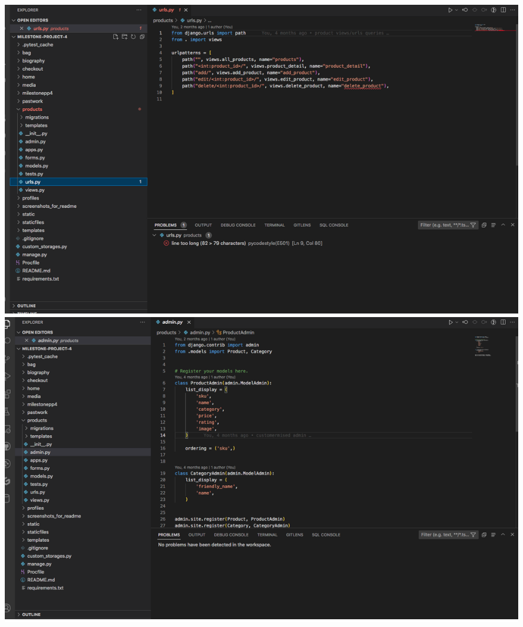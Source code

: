 ![Screenshot4](https://github.com/T-KibCode/Milestone-Project-4/blob/main/screenshots_for_readme/Screen%20Shot%202023-10-17%20at%2002.19.45.png)
![Screenshot5](https://github.com/T-KibCode/Milestone-Project-4/blob/main/screenshots_for_readme/Screen%20Shot%202023-10-17%20at%2002.19.26.png)